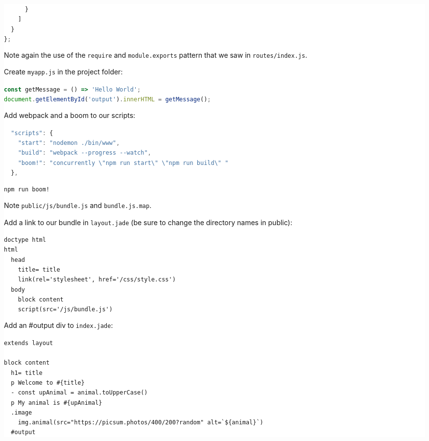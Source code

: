 ```js
      }
    ]
  }
};
```

Note again the use of the `require` and `module.exports` pattern that we saw in `routes/index.js`.

Create `myapp.js` in the project folder:

```js
const getMessage = () => 'Hello World';
document.getElementById('output').innerHTML = getMessage();
```

Add webpack and a boom to our scripts:

```js
  "scripts": {
    "start": "nodemon ./bin/www",
    "build": "webpack --progress --watch",
    "boom!": "concurrently \"npm run start\" \"npm run build\" "
  },
```

`npm run boom!`

Note `public/js/bundle.js` and `bundle.js.map`.

Add a link to our bundle in `layout.jade` (be sure to change the directory names in public):

```txt
doctype html
html
  head
    title= title
    link(rel='stylesheet', href='/css/style.css')
  body
    block content
    script(src='/js/bundle.js')
```

Add an #output div to `index.jade`:

```txt
extends layout

block content
  h1= title
  p Welcome to #{title}
  - const upAnimal = animal.toUpperCase()
  p My animal is #{upAnimal}
  .image
    img.animal(src="https://picsum.photos/400/200?random" alt=`${animal}`)
  #output
```
